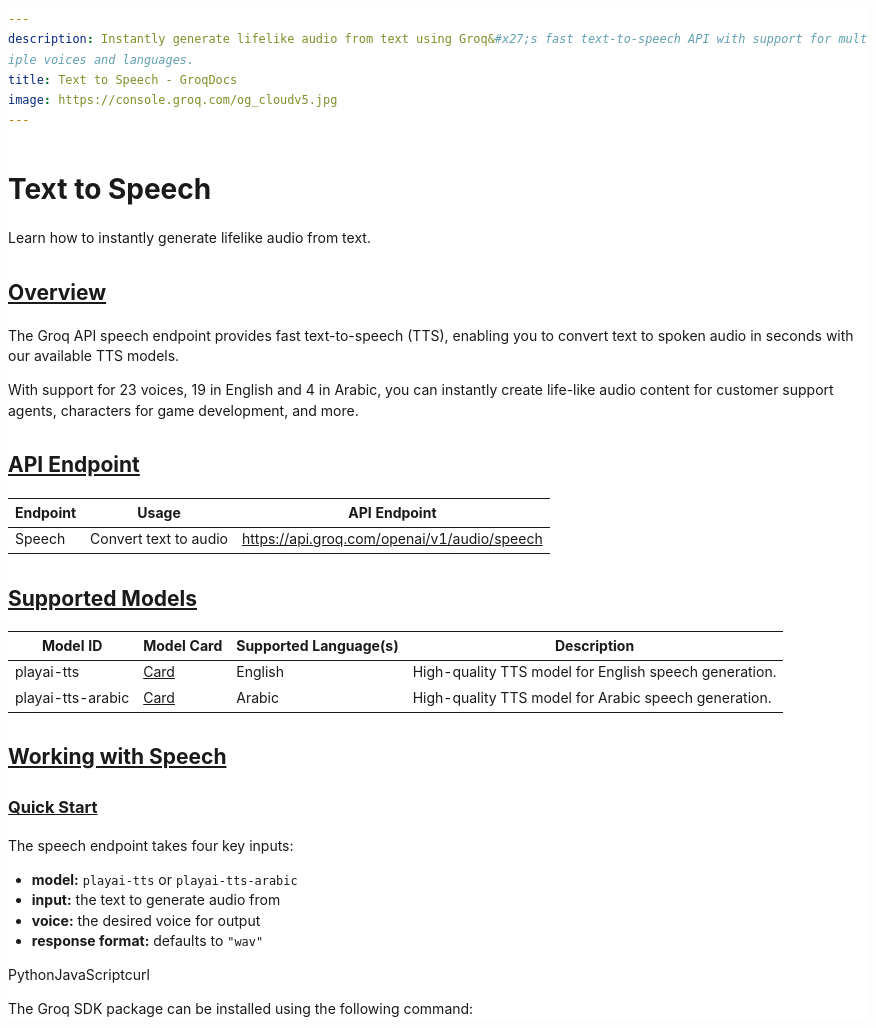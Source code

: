 ```yaml
---
description: Instantly generate lifelike audio from text using Groq&#x27;s fast text-to-speech API with support for multiple voices and languages.
title: Text to Speech - GroqDocs
image: https://console.groq.com/og_cloudv5.jpg
---
```


# Text to Speech

Learn how to instantly generate lifelike audio from text.

## [Overview](#overview)

The Groq API speech endpoint provides fast text-to-speech (TTS), enabling you to convert text to spoken audio in seconds with our available TTS models.

With support for 23 voices, 19 in English and 4 in Arabic, you can instantly create life-like audio content for customer support agents, characters for game development, and more.

## [API Endpoint](#api-endpoint)

| Endpoint | Usage                 | API Endpoint                                |
| -------- | --------------------- | ------------------------------------------- |
| Speech   | Convert text to audio | https://api.groq.com/openai/v1/audio/speech |

## [Supported Models](#supported-models)

| Model ID          | Model Card                             | Supported Language(s) | Description                                           |
| ----------------- | -------------------------------------- | --------------------- | ----------------------------------------------------- |
| playai-tts        | [Card ](https://console.groq.com/docs/model/playai-tts)        | English               | High-quality TTS model for English speech generation. |
| playai-tts-arabic | [Card ](https://console.groq.com/docs/model/playai-tts-arabic) | Arabic                | High-quality TTS model for Arabic speech generation.  |

## [Working with Speech](#working-with-speech)

### [Quick Start](#quick-start)

The speech endpoint takes four key inputs:

* **model:** `playai-tts` or `playai-tts-arabic`
* **input:** the text to generate audio from
* **voice:** the desired voice for output
* **response format:** defaults to `"wav"`

PythonJavaScriptcurl

The Groq SDK package can be installed using the following command:
